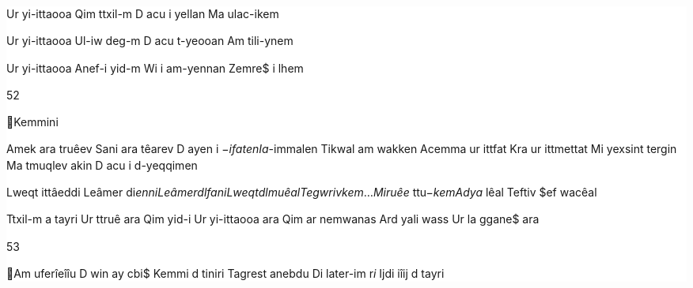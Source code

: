 Ur yi-ittaooa
Qim ttxil-m
D acu i yellan
Ma ulac-ikem

Ur yi-ittaooa
Ul-iw deg-m
D acu t-yeooan
Am tili-ynem

Ur yi-ittaooa
Anef-i yid-m
Wi i am-yennan
Zemre$ i lhem

52

Kemmini

Amek ara truêev
Sani ara têarev
D ayen i $-ifaten
I a$-immalen
Tikwal am wakken
Acemma ur ittfat
Kra ur ittmettat
Mi yexsint tergin
Ma tmuqlev akin
D acu i d-yeqqimen

Lweqt ittâeddi
Leâmer di$enni
Leâmer d lfani
Lweqt d lmuêal
Tegwriv kem…
Mi ruêe$ ttu$-kem
Ad ya$ lêal
Teftiv $ef wacêal

Ttxil-m a tayri
Ur ttruê ara
Qim yid-i
Ur yi-ittaooa ara
Qim ar nemwanas
Ard yali wass
Ur la ggane$ ara

53

Am uferîeîîu
D win ay cbi$
Kemmi d tiniri
Tagrest anebdu
Di later-im r$i$
Ijdi iîij d tayri
